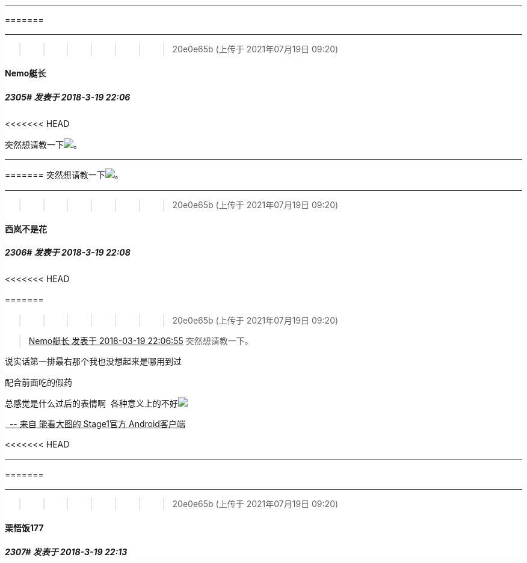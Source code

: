 

*****
=======
*****
>>>>>>> 20e0e65b (上传于 2021年07月19日 09:20)

####  Nemo艇长  
##### 2305#       发表于 2018-3-19 22:06


<<<<<<< HEAD


突然想请教一下<img src="https://static.saraba1st.com/image/smiley/face2017/007.png" referrerpolicy="no-referrer">。







*****
=======
突然想请教一下<img src="https://static.saraba1st.com/image/smiley/face2017/007.png" referrerpolicy="no-referrer">。


*****
>>>>>>> 20e0e65b (上传于 2021年07月19日 09:20)

####  西岚不是花  
##### 2306#       发表于 2018-3-19 22:08


<<<<<<< HEAD

=======
>>>>>>> 20e0e65b (上传于 2021年07月19日 09:20)
<blockquote><a href="httphttps://bbs.saraba1st.com/2b/forum.php?mod=redirect&amp;goto=findpost&amp;pid=38903440&amp;ptid=1588562" target="_blank">Nemo艇长 发表于 2018-03-19 22:06:55</a>
突然想请教一下。</blockquote>说实话第一排最右那个我也没想起来是哪用到过

配合前面吃的假药

总感觉是什么过后的表情啊  各种意义上的不好<img src="https://static.saraba1st.com/image/smiley/face2017/096.png" referrerpolicy="no-referrer">

[  -- 来自 能看大图的 Stage1官方 Android客户端](https://www.coolapk.com/apk/140634)


<<<<<<< HEAD





*****
=======
*****
>>>>>>> 20e0e65b (上传于 2021年07月19日 09:20)

####  栗悟饭177  
##### 2307#       发表于 2018-3-19 22:13
